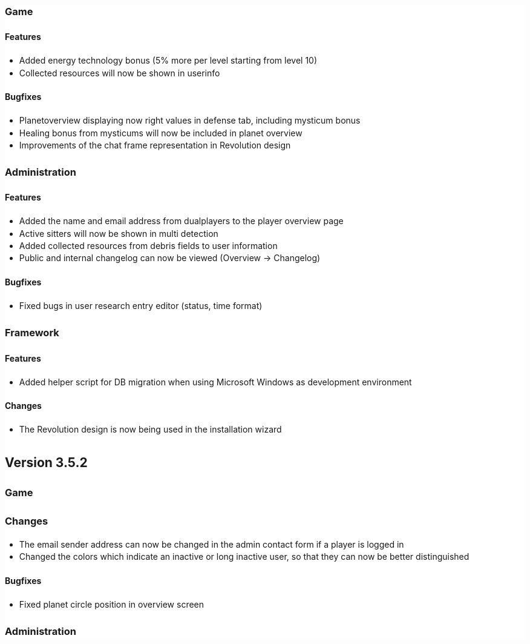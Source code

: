 ### Game ###

#### Features ####

 * Added energy technology bonus (5% more per level starting from level 10)
 * Collected resources will now be shown in userinfo 

#### Bugfixes ####
  
 * Planetoverview displaying now right values in defense tab, including mysticum bonus
 * Healing bonus from mysticums will now be included in planet overview
 * Improvements of the chat frame representation in Revolution design
 
### Administration ###

#### Features ####

 * Added the name and email address from dualplayers to the player overview page
 * Active sitters will now be shown in multi detection 
 * Added collected resources from debris fields to user information
 * Public and internal changelog can now be viewed (Overview -> Changelog) 

#### Bugfixes ####
  
 * Fixed bugs in user research entry editor (status, time format)
 
### Framework ### 

#### Features ####

 * Added helper script for DB migration when using Microsoft Windows as development environment

#### Changes ####
 
 * The Revolution design is now being used in the installation wizard


Version 3.5.2
-------------

### Game ###

### Changes ###

 * The email sender address can now be changed in the admin contact form if a player is logged in
 * Changed the colors which indicate an inactive or long inactive user, so that they can now be better distinguished

#### Bugfixes ####

 * Fixed planet circle position in overview screen
 
### Administration ###
